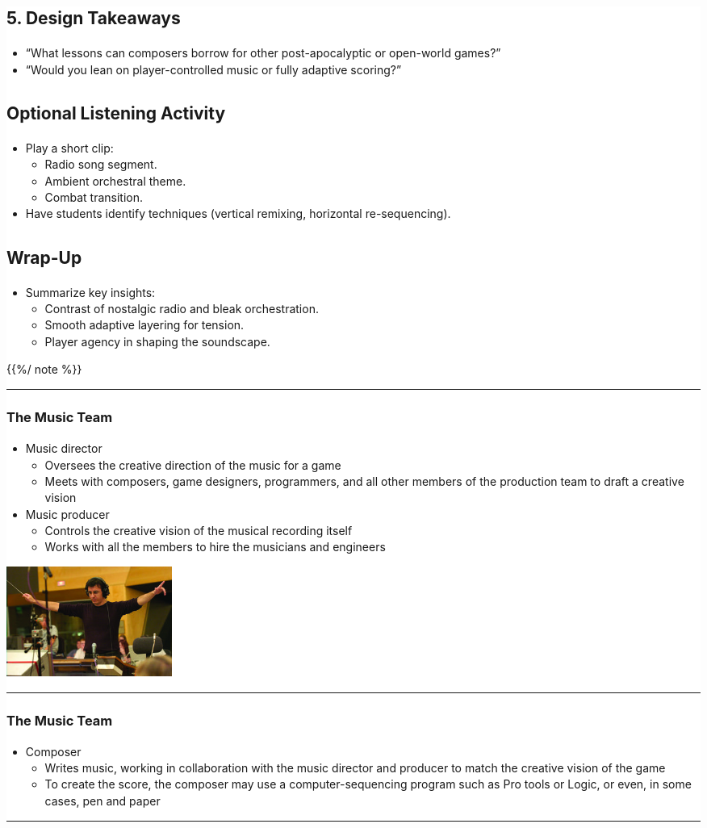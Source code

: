 ## 5. Design Takeaways
- “What lessons can composers borrow for other post-apocalyptic or open-world games?”
- “Would you lean on player-controlled music or fully adaptive scoring?”

## Optional Listening Activity
- Play a short clip:
  - Radio song segment.
  - Ambient orchestral theme.
  - Combat transition.
- Have students identify techniques (vertical remixing, horizontal re-sequencing).

## Wrap-Up
- Summarize key insights:
  - Contrast of nostalgic radio and bleak orchestration.
  - Smooth adaptive layering for tension.
  - Player agency in shaping the soundscape.


{{%/ note %}}

---

### The Music Team

- Music director
  - Oversees the creative direction of the music for a game
  - Meets with composers\, game designers\, programmers\, and all other members of the production team to draft a creative vision
- Music producer
  - Controls the creative vision of the musical recording itself
  - Works with all the members to hire the musicians and engineers

![](img/chapter-67.png)

---

### The Music Team

- Composer
  - Writes music\, working in collaboration with the music director and producer to match the creative vision of the game
  - To create the score\, the composer may use a computer\-sequencing program such as Pro tools or Logic\, or even\, in some cases\, pen and paper

---